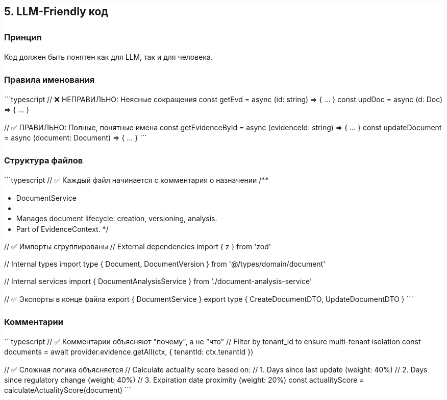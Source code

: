 
## 5. LLM-Friendly код

### Принцип
Код должен быть понятен как для LLM, так и для человека.

### Правила именования
\`\`\`typescript
// ❌ НЕПРАВИЛЬНО: Неясные сокращения
const getEvd = async (id: string) => { ... }
const updDoc = async (d: Doc) => { ... }

// ✅ ПРАВИЛЬНО: Полные, понятные имена
const getEvidenceById = async (evidenceId: string) => { ... }
const updateDocument = async (document: Document) => { ... }
\`\`\`

### Структура файлов
\`\`\`typescript
// ✅ Каждый файл начинается с комментария о назначении
/**
 * DocumentService
 * 
 * Manages document lifecycle: creation, versioning, analysis.
 * Part of EvidenceContext.
 */

// ✅ Импорты сгруппированы
// External dependencies
import { z } from 'zod'

// Internal types
import type { Document, DocumentVersion } from '@/types/domain/document'

// Internal services
import { DocumentAnalysisService } from './document-analysis-service'

// ✅ Экспорты в конце файла
export { DocumentService }
export type { CreateDocumentDTO, UpdateDocumentDTO }
\`\`\`

### Комментарии
\`\`\`typescript
// ✅ Комментарии объясняют "почему", а не "что"
// Filter by tenant_id to ensure multi-tenant isolation
const documents = await provider.evidence.getAll(ctx, { 
  tenantId: ctx.tenantId 
})

// ✅ Сложная логика объясняется
// Calculate actuality score based on:
// 1. Days since last update (weight: 40%)
// 2. Days since regulatory change (weight: 40%)
// 3. Expiration date proximity (weight: 20%)
const actualityScore = calculateActualityScore(document)
\`\`\`
